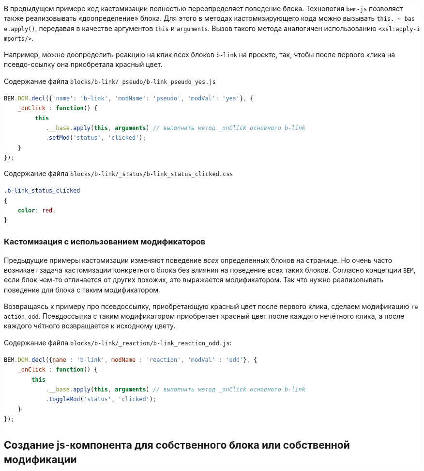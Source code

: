В предыдущем примере код кастомизации полностью переопределяет поведение
блока. Технология `bem-js` позволяет также реализовывать «доопределение»
блока. Для этого в методах кастомизирующего кода можно вызывать `this._~_base.apply()`,
передавая в качестве аргументов `this` и `arguments`. Вызов такого метода аналогичен
использованию `<xsl:apply-imports/>`.

Например, можно доопределить реакцию на клик всех блоков `b-link` на проекте, так, чтобы после первого клика на псевдо-ссылку она приобретала красный цвет.

Содержание файла `blocks/b-link/_pseudo/b-link_pseudo_yes.js`

```js
BEM.DOM.decl({'name': 'b-link', 'modName': 'pseudo', 'modVal': 'yes'}, {
    _onClick : function() {
         this
            .__base.apply(this, arguments) // выполнить метод _onClick основного b-link
            .setMod('status', 'clicked');
    }
});
```

Содержание файла `blocks/b-link/_status/b-link_status_clicked.css`

```css
.b-link_status_clicked
{
    color: red;
}
```


### Кастомизация с использованием модификаторов

Предыдущие примеры кастомизации изменяют поведение *всех* определенных блоков на странице.
Но очень часто возникает задача кастомизации конкретного блока без влияния на поведение всех таких блоков. Согласно концепции `BEM`, если блок чем-то отличается от других похожих, это выражается модификатором. Так что нужно реализовывать поведение для блока с таким модификатором.

Возвращаясь к примеру про псевдоссылку, приобретающую красный цвет после первого
клика, сделаем модификацию `reaction_odd`. Псевдоссылка с таким модификатором
приобретает красный цвет после каждого
нечётного клика, а после каждого чётного возвращается к исходному цвету.

Содержание файла `blocks/b-link/_reaction/b-link_reaction_odd.js`:

```js
BEM.DOM.decl({name : 'b-link', modName : 'reaction', 'modVal' : 'odd'}, {
    _onClick : function() {
        this
            .__base.apply(this, arguments) // выполнить метод _onClick основного b-link
            .toggleMod('status', 'clicked');
    }
});
```

<a name="creation"></a>
## Создание js-компонента для собственного блока или собственной модификации
